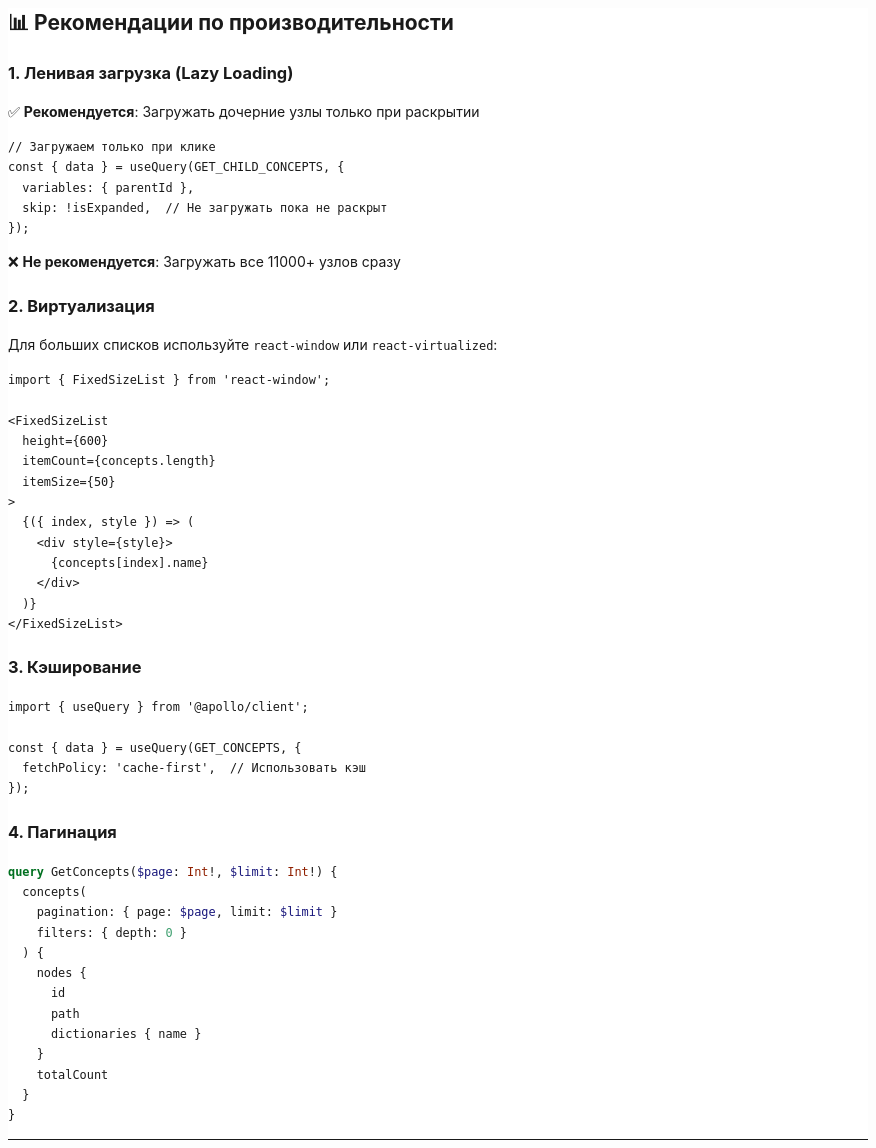
## 📊 Рекомендации по производительности

### 1. Ленивая загрузка (Lazy Loading)

✅ **Рекомендуется**: Загружать дочерние узлы только при раскрытии

```tsx
// Загружаем только при клике
const { data } = useQuery(GET_CHILD_CONCEPTS, {
  variables: { parentId },
  skip: !isExpanded,  // Не загружать пока не раскрыт
});
```

❌ **Не рекомендуется**: Загружать все 11000+ узлов сразу

### 2. Виртуализация

Для больших списков используйте `react-window` или `react-virtualized`:

```tsx
import { FixedSizeList } from 'react-window';

<FixedSizeList
  height={600}
  itemCount={concepts.length}
  itemSize={50}
>
  {({ index, style }) => (
    <div style={style}>
      {concepts[index].name}
    </div>
  )}
</FixedSizeList>
```

### 3. Кэширование

```tsx
import { useQuery } from '@apollo/client';

const { data } = useQuery(GET_CONCEPTS, {
  fetchPolicy: 'cache-first',  // Использовать кэш
});
```

### 4. Пагинация

```graphql
query GetConcepts($page: Int!, $limit: Int!) {
  concepts(
    pagination: { page: $page, limit: $limit }
    filters: { depth: 0 }
  ) {
    nodes {
      id
      path
      dictionaries { name }
    }
    totalCount
  }
}
```

---